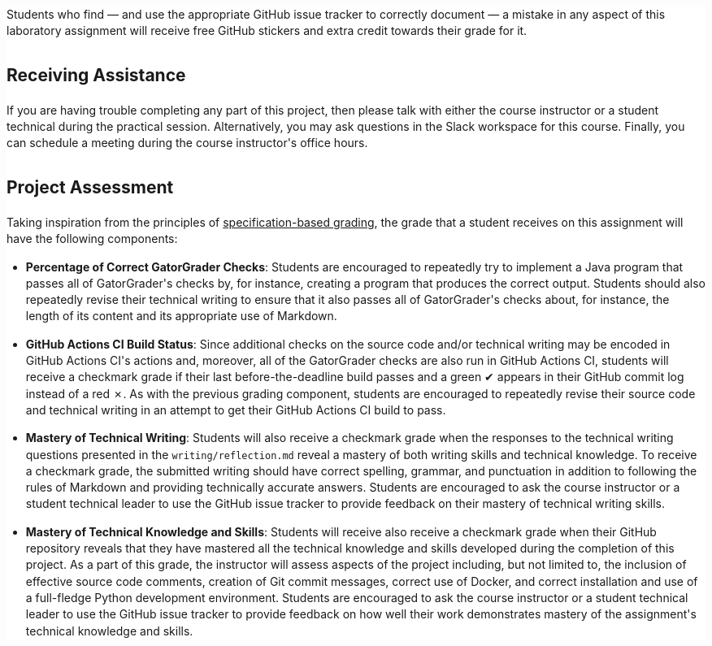 Students who find &mdash; and use the appropriate GitHub issue tracker to
correctly document &mdash; a mistake in any aspect of this laboratory assignment
will receive free GitHub stickers and extra credit towards their grade for it.

## Receiving Assistance

If you are having trouble completing any part of this project, then please talk
with either the course instructor or a student technical during the practical
session. Alternatively, you may ask questions in the Slack workspace for this
course. Finally, you can schedule a meeting during the course instructor's
office hours.

## Project Assessment

Taking inspiration from the principles of [specification-based
grading](http://rtalbert.org/return-to-specs-grading-calculus/), the grade that
a student receives on this assignment will have the following components:

- **Percentage of Correct GatorGrader Checks**: Students are encouraged to
  repeatedly try to implement a Java program that passes all of GatorGrader's
  checks by, for instance, creating a program that produces the correct output.
  Students should also repeatedly revise their technical writing to ensure that
  it also passes all of GatorGrader's checks about, for instance, the length of
  its content and its appropriate use of Markdown.

- **GitHub Actions CI Build Status**: Since additional checks on the source code and/or
  technical writing may be encoded in GitHub Actions CI's actions and, moreover, all of
  the GatorGrader checks are also run in GitHub Actions CI, students will receive a
  checkmark grade if their last before-the-deadline build passes and a green
  &#x2714; appears in their GitHub commit log instead of a red &#x2717;. As with
  the previous grading component, students are encouraged to repeatedly revise
  their source code and technical writing in an attempt to get their GitHub Actions CI
  build to pass.

- **Mastery of Technical Writing**: Students will also receive a checkmark grade
  when the responses to the technical writing questions presented in the
  `writing/reflection.md` reveal a mastery of both writing skills and technical
  knowledge. To receive a checkmark grade, the submitted writing should have
  correct spelling, grammar, and punctuation in addition to following the rules
  of Markdown and providing technically accurate answers. Students are
  encouraged to ask the course instructor or a student technical leader to use
  the GitHub issue tracker to provide feedback on their mastery of technical
  writing skills.

- **Mastery of Technical Knowledge and Skills**: Students will receive also
  receive a checkmark grade when their GitHub repository reveals that they have
  mastered all the technical knowledge and skills developed during the
  completion of this project. As a part of this grade, the instructor will
  assess aspects of the project including, but not limited to, the inclusion of
  effective source code comments, creation of Git commit messages, correct use
  of Docker, and correct installation and use of a full-fledge Python
  development environment. Students are encouraged to ask the course instructor
  or a student technical leader to use the GitHub issue tracker to provide
  feedback on how well their work demonstrates mastery of the assignment's
  technical knowledge and skills.
